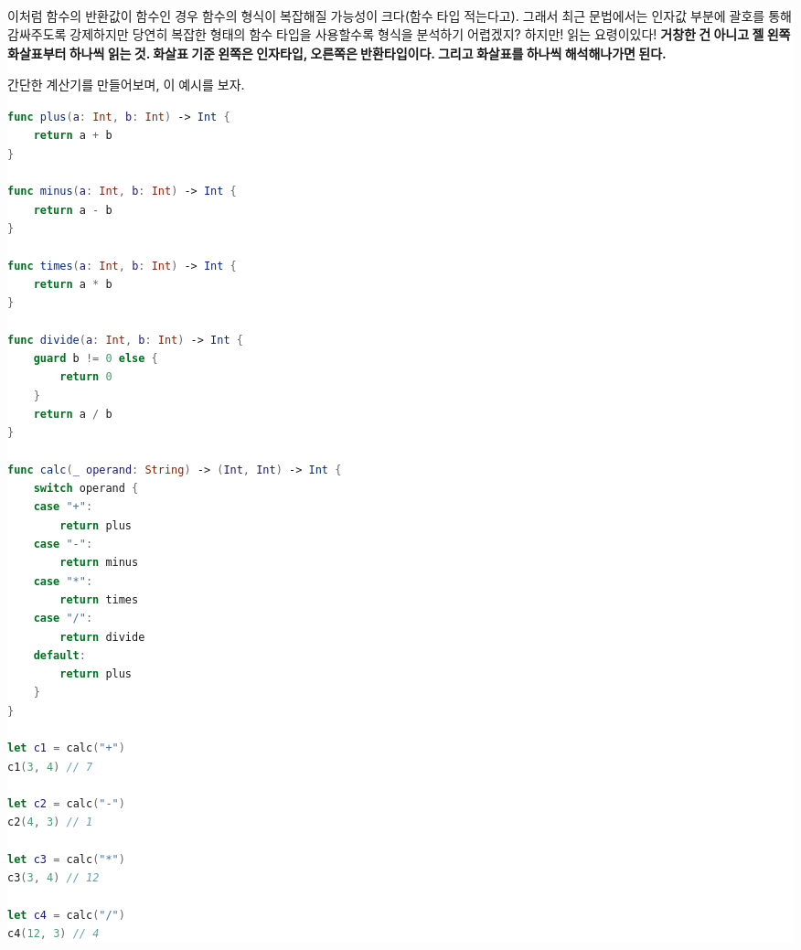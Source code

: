 이처럼 함수의 반환값이 함수인 경우 함수의 형식이 복잡해질 가능성이 크다(함수 타입 적는다고). 그래서 최근 문법에서는 인자값 부분에 괄호를 통해 감싸주도록 강제하지만 당연히 복잡한 형태의 함수 타입을 사용할수록 형식을 분석하기 어렵겠지? 하지만! 읽는 요령이있다! **거창한 건 아니고 젤 왼쪽 화살표부터 하나씩 읽는 것. 화살표 기준 왼쪽은 인자타입, 오른쪽은 반환타입이다. 그리고 화살표를 하나씩 해석해나가면 된다.**

간단한 계산기를 만들어보며, 이 예시를 보자. 

```swift
func plus(a: Int, b: Int) -> Int {
    return a + b
}

func minus(a: Int, b: Int) -> Int {
    return a - b
}

func times(a: Int, b: Int) -> Int {
    return a * b
}

func divide(a: Int, b: Int) -> Int {
    guard b != 0 else {
        return 0
    }
    return a / b
}

func calc(_ operand: String) -> (Int, Int) -> Int {
    switch operand {
    case "+":
        return plus
    case "-":
        return minus
    case "*":
        return times
    case "/":
        return divide
    default:
        return plus
    }
}

let c1 = calc("+")
c1(3, 4) // 7

let c2 = calc("-")
c2(4, 3) // 1

let c3 = calc("*")
c3(3, 4) // 12

let c4 = calc("/")
c4(12, 3) // 4
```
